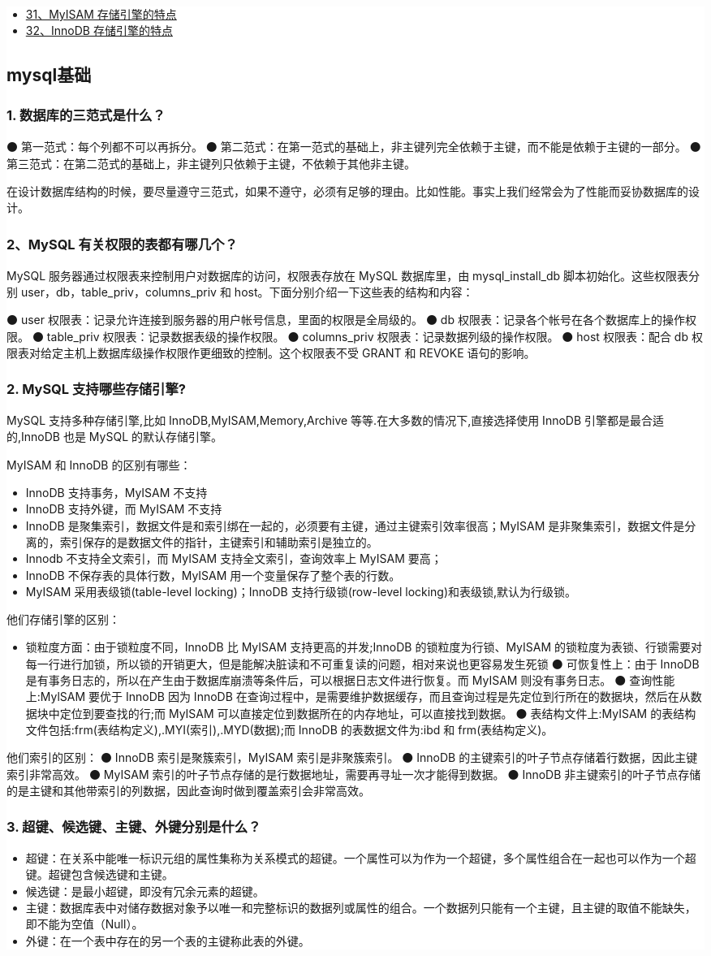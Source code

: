   - [31、MyISAM 存储引擎的特点](#31myisam-存储引擎的特点)
  - [32、InnoDB 存储引擎的特点](#32innodb-存储引擎的特点)
##  mysql基础


### 1. 数据库的三范式是什么？
⚫ 第一范式：每个列都不可以再拆分。
⚫ 第二范式：在第一范式的基础上，非主键列完全依赖于主键，而不能是依赖于主键的一部分。
⚫ 第三范式：在第二范式的基础上，非主键列只依赖于主键，不依赖于其他非主键。

在设计数据库结构的时候，要尽量遵守三范式，如果不遵守，必须有足够的理由。比如性能。事实上我们经常会为了性能而妥协数据库的设计。
### 2、MySQL 有关权限的表都有哪几个？

MySQL 服务器通过权限表来控制用户对数据库的访问，权限表存放在 MySQL 数据库里，由 mysql_install_db 脚本初始化。这些权限表分别 user，db，table_priv，columns_priv 和 host。下面分别介绍一下这些表的结构和内容：

⚫ user 权限表：记录允许连接到服务器的用户帐号信息，里面的权限是全局级的。
⚫ db 权限表：记录各个帐号在各个数据库上的操作权限。
⚫ table_priv 权限表：记录数据表级的操作权限。
⚫ columns_priv 权限表：记录数据列级的操作权限。
⚫ host 权限表：配合 db 权限表对给定主机上数据库级操作权限作更细致的控制。这个权限表不受 GRANT 和 REVOKE 语句的影响。
### 2. MySQL 支持哪些存储引擎?

MySQL 支持多种存储引擎,比如 InnoDB,MyISAM,Memory,Archive 等等.在大多数的情况下,直接选择使用 InnoDB 引擎都是最合适的,InnoDB 也是 MySQL 的默认存储引擎。

MyISAM 和 InnoDB 的区别有哪些：

- InnoDB 支持事务，MyISAM 不支持
- InnoDB 支持外键，而 MyISAM 不支持
- InnoDB 是聚集索引，数据文件是和索引绑在一起的，必须要有主键，通过主键索引效率很高；MyISAM 是非聚集索引，数据文件是分离的，索引保存的是数据文件的指针，主键索引和辅助索引是独立的。
- Innodb 不支持全文索引，而 MyISAM 支持全文索引，查询效率上 MyISAM 要高；
- InnoDB 不保存表的具体行数，MyISAM 用一个变量保存了整个表的行数。
- MyISAM 采用表级锁(table-level locking)；InnoDB 支持行级锁(row-level locking)和表级锁,默认为行级锁。

他们存储引擎的区别：
- 锁粒度方面：由于锁粒度不同，InnoDB 比 MyISAM 支持更高的并发;InnoDB 的锁粒度为行锁、MyISAM 的锁粒度为表锁、行锁需要对每一行进行加锁，所以锁的开销更大，但是能解决脏读和不可重复读的问题，相对来说也更容易发生死锁
⚫ 可恢复性上：由于 InnoDB 是有事务日志的，所以在产生由于数据库崩溃等条件后，可以根据日志文件进行恢复。而 MyISAM 则没有事务日志。
⚫ 查询性能上:MylSAM 要优于 InnoDB 因为 InnoDB 在查询过程中，是需要维护数据缓存，而且查询过程是先定位到行所在的数据块，然后在从数据块中定位到要查找的行;而 MyISAM 可以直接定位到数据所在的内存地址，可以直接找到数据。
⚫ 表结构文件上:MyISAM 的表结构文件包括:frm(表结构定义),.MYI(索引),.MYD(数据);而 InnoDB 的表数据文件为:ibd 和 frm(表结构定义)。

他们索引的区别：
⚫ InnoDB 索引是聚簇索引，MyISAM 索引是非聚簇索引。
⚫ InnoDB 的主键索引的叶子节点存储着行数据，因此主键索引非常高效。
⚫ MyISAM 索引的叶子节点存储的是行数据地址，需要再寻址一次才能得到数据。
⚫ InnoDB 非主键索引的叶子节点存储的是主键和其他带索引的列数据，因此查询时做到覆盖索引会非常高效。

### 3. 超键、候选键、主键、外键分别是什么？

- 超键：在关系中能唯一标识元组的属性集称为关系模式的超键。一个属性可以为作为一个超键，多个属性组合在一起也可以作为一个超键。超键包含候选键和主键。
- 候选键：是最小超键，即没有冗余元素的超键。
- 主键：数据库表中对储存数据对象予以唯一和完整标识的数据列或属性的组合。一个数据列只能有一个主键，且主键的取值不能缺失，即不能为空值（Null）。
- 外键：在一个表中存在的另一个表的主键称此表的外键。
